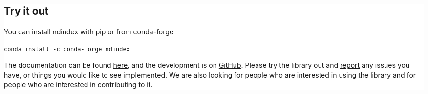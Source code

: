 ## Try it out

You can install ndindex with pip or from conda-forge

    conda install -c conda-forge ndindex

The documentation can be found [here](https://quansight.github.io/ndindex/),
and the development is on [GitHub](https://github.com/Quansight/ndindex).
Please try the library out and
[report](https://github.com/Quansight/ndindex/issues) any issues you have, or
things you would like to see implemented. We are also looking for people who
are interested in using the library and for people who are interested in
contributing to it.
